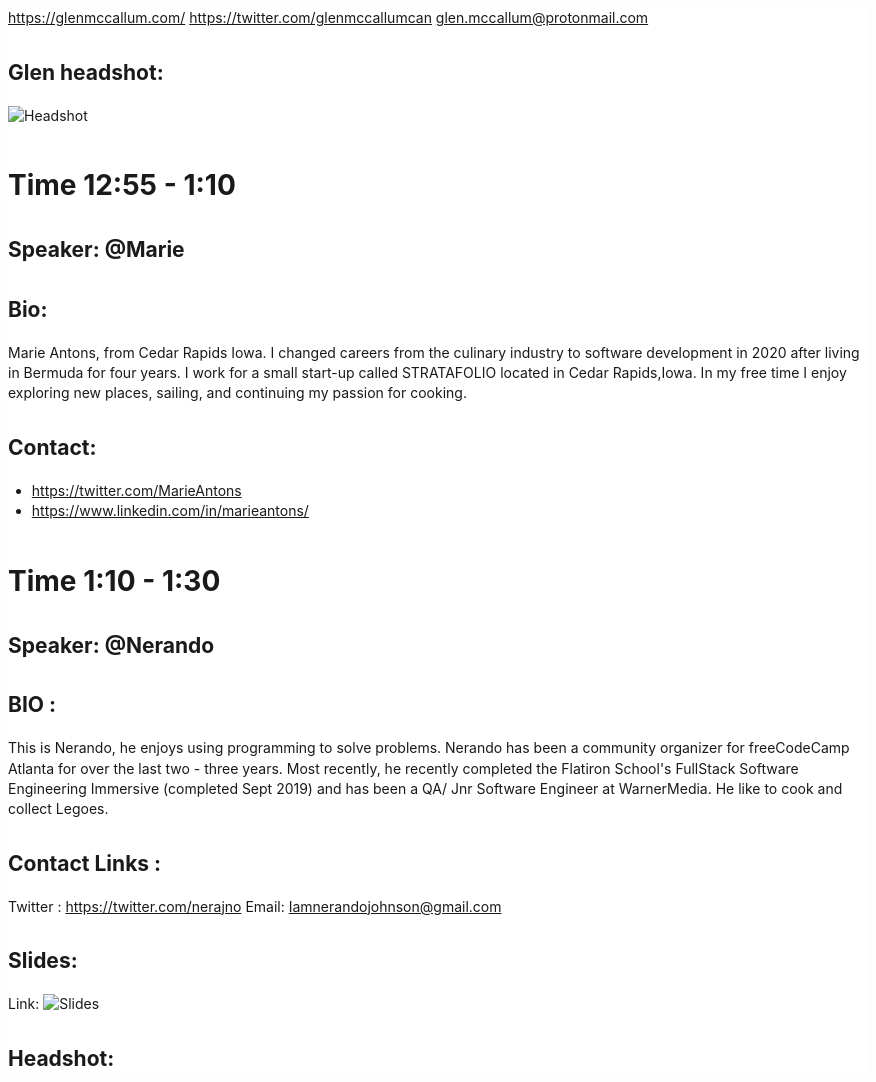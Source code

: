 https://glenmccallum.com/
https://twitter.com/glenmccallumcan
glen.mccallum@protonmail.com

## Glen headshot:

![Headshot](https://user-images.githubusercontent.com/26224873/108110459-2f399500-708b-11eb-9e4e-c484495f0eeb.png)

# Time 12:55 - 1:10

## Speaker: @Marie

## Bio:

Marie Antons, from Cedar Rapids Iowa. I changed careers from the culinary industry to software development in 2020 after living in Bermuda for four years. I work for a small start-up called STRATAFOLIO located in Cedar Rapids,Iowa. In my free time I enjoy exploring new places, sailing, and continuing my passion for cooking.

## Contact:

- https://twitter.com/MarieAntons
- https://www.linkedin.com/in/marieantons/

# Time 1:10 - 1:30

## Speaker: @Nerando

## BIO :

This is Nerando, he enjoys using programming to solve problems. Nerando has been a community organizer for freeCodeCamp Atlanta for over the last two - three years. Most recently, he recently completed the Flatiron School's FullStack Software Engineering Immersive (completed Sept 2019) and has been a QA/ Jnr Software Engineer at WarnerMedia. He like to cook and collect Legoes.

## Contact Links :

Twitter : https://twitter.com/nerajno
Email: Iamnerandojohnson@gmail.com

## Slides:

Link: ![Slides](https://docs.google.com/presentation/d/1KIRZr4dLWEAvhisi_wMdhjrWx2gwtzSYd1LH63l2838/edit?usp=sharing)

## Headshot:

